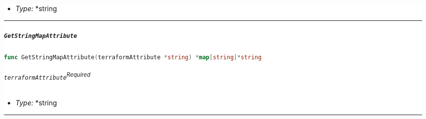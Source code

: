 - *Type:* *string

---

##### `GetStringMapAttribute` <a name="GetStringMapAttribute" id="@cdktf/provider-consul.configEntryServiceSplitter.ConfigEntryServiceSplitterSplitsRequestHeadersOutputReference.getStringMapAttribute"></a>

```go
func GetStringMapAttribute(terraformAttribute *string) *map[string]*string
```

###### `terraformAttribute`<sup>Required</sup> <a name="terraformAttribute" id="@cdktf/provider-consul.configEntryServiceSplitter.ConfigEntryServiceSplitterSplitsRequestHeadersOutputReference.getStringMapAttribute.parameter.terraformAttribute"></a>

- *Type:* *string

---

